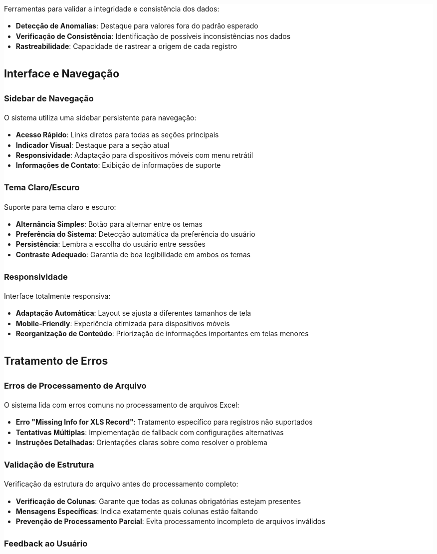 Ferramentas para validar a integridade e consistência dos dados:

- **Detecção de Anomalias**: Destaque para valores fora do padrão esperado
- **Verificação de Consistência**: Identificação de possíveis inconsistências nos dados
- **Rastreabilidade**: Capacidade de rastrear a origem de cada registro

## Interface e Navegação

### Sidebar de Navegação

O sistema utiliza uma sidebar persistente para navegação:

- **Acesso Rápido**: Links diretos para todas as seções principais
- **Indicador Visual**: Destaque para a seção atual
- **Responsividade**: Adaptação para dispositivos móveis com menu retrátil
- **Informações de Contato**: Exibição de informações de suporte

### Tema Claro/Escuro

Suporte para tema claro e escuro:

- **Alternância Simples**: Botão para alternar entre os temas
- **Preferência do Sistema**: Detecção automática da preferência do usuário
- **Persistência**: Lembra a escolha do usuário entre sessões
- **Contraste Adequado**: Garantia de boa legibilidade em ambos os temas

### Responsividade

Interface totalmente responsiva:

- **Adaptação Automática**: Layout se ajusta a diferentes tamanhos de tela
- **Mobile-Friendly**: Experiência otimizada para dispositivos móveis
- **Reorganização de Conteúdo**: Priorização de informações importantes em telas menores

## Tratamento de Erros

### Erros de Processamento de Arquivo

O sistema lida com erros comuns no processamento de arquivos Excel:

- **Erro "Missing Info for XLS Record"**: Tratamento específico para registros não suportados
- **Tentativas Múltiplas**: Implementação de fallback com configurações alternativas
- **Instruções Detalhadas**: Orientações claras sobre como resolver o problema

### Validação de Estrutura

Verificação da estrutura do arquivo antes do processamento completo:

- **Verificação de Colunas**: Garante que todas as colunas obrigatórias estejam presentes
- **Mensagens Específicas**: Indica exatamente quais colunas estão faltando
- **Prevenção de Processamento Parcial**: Evita processamento incompleto de arquivos inválidos

### Feedback ao Usuário
